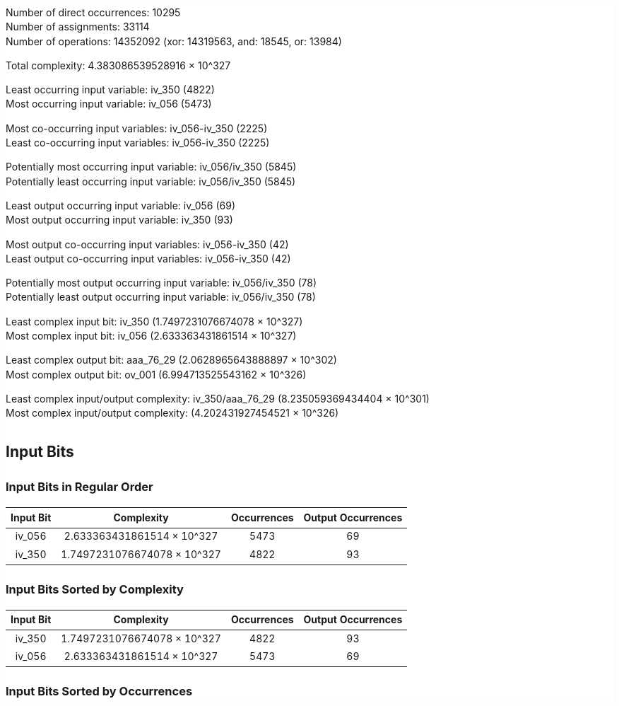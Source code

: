 Number of direct occurrences: 10295  
Number of assignments: 33114  
Number of operations: 14352092
(xor: 14319563,
and: 18545,
or: 13984)

Total complexity: 4.383086539528916 × 10^327

Least occurring input variable: iv_350 (4822)  
Most occurring input variable: iv_056 (5473)

Most co-occurring input variables: iv_056-iv_350 (2225)  
Least co-occurring input variables: iv_056-iv_350 (2225)

Potentially most occurring input variable: iv_056/iv_350 (5845)  
Potentially least occurring input variable: iv_056/iv_350 (5845)

Least output occurring input variable: iv_056 (69)  
Most output occurring input variable: iv_350 (93)

Most output co-occurring input variables: iv_056-iv_350 (42)  
Least output co-occurring input variables: iv_056-iv_350 (42)

Potentially most output occurring input variable: iv_056/iv_350 (78)  
Potentially least output occurring input variable: iv_056/iv_350 (78)

Least complex input bit: iv_350 (1.7497231076674078 × 10^327)  
Most complex input bit: iv_056 (2.633363431861514 × 10^327)

Least complex output bit: aaa_76_29 (2.0628965643888897 × 10^302)  
Most complex output bit: ov_001 (6.994713525543162 × 10^326)

Least complex input/output complexity: iv_350/aaa_76_29 (8.235059369434404 × 10^301)  
Most complex input/output complexity:  (4.202431927454521 × 10^326)

## Input Bits

### Input Bits in Regular Order

| Input Bit | Complexity | Occurrences | Output Occurrences |
|:---------:|:----------:|:-----------:|:------------------:|
| iv_056 | 2.633363431861514 × 10^327 | 5473 | 69 |
| iv_350 | 1.7497231076674078 × 10^327 | 4822 | 93 |

### Input Bits Sorted by Complexity

| Input Bit | Complexity | Occurrences | Output Occurrences |
|:---------:|:----------:|:-----------:|:------------------:|
| iv_350 | 1.7497231076674078 × 10^327 | 4822 | 93 |
| iv_056 | 2.633363431861514 × 10^327 | 5473 | 69 |

### Input Bits Sorted by Occurrences
